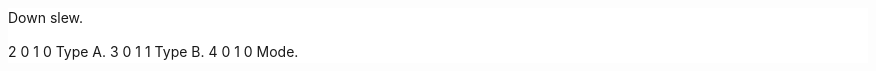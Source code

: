 Down slew.
</td>
</tr>
<tr class="even">
<td>
2
</td>
<td>
0
</td>
<td>
1
</td>
<td>
0
</td>
<td>
Type A.
</td>
</tr>
<tr class="odd">
<td>
3
</td>
<td>
0
</td>
<td>
1
</td>
<td>
1
</td>
<td>
Type B.
</td>
</tr>
<tr class="even">
<td>
4
</td>
<td>
0
</td>
<td>
1
</td>
<td>
0
</td>
<td>
Mode.
</td>
</tr>
</tbody>
</table>
